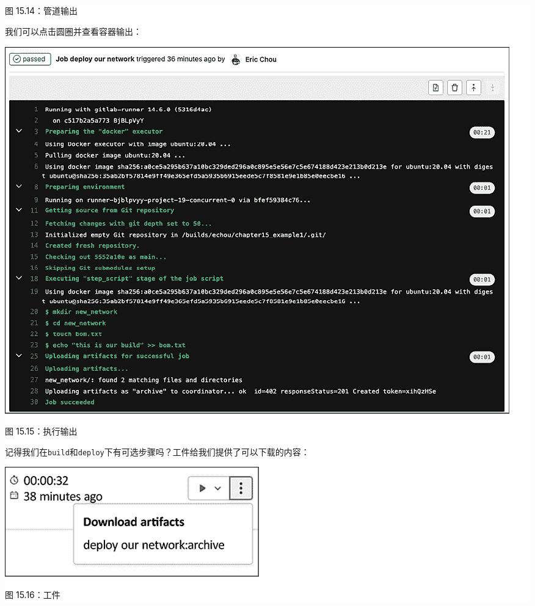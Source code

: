 图 15.14：管道输出

我们可以点击圆圈并查看容器输出：

![文本描述自动生成](img/B18403_15_15.png)

图 15.15：执行输出

记得我们在`build`和`deploy`下有可选步骤吗？工件给我们提供了可以下载的内容：

![图形用户界面，应用程序描述自动生成](img/B18403_15_16.png)

图 15.16：工件
